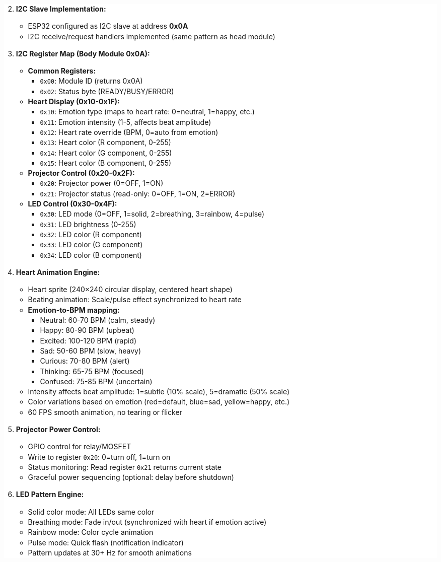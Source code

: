 2. **I2C Slave Implementation:**
   - ESP32 configured as I2C slave at address **0x0A**
   - I2C receive/request handlers implemented (same pattern as head module)

3. **I2C Register Map (Body Module 0x0A):**
   - **Common Registers:**
     - `0x00`: Module ID (returns 0x0A)
     - `0x02`: Status byte (READY/BUSY/ERROR)
   - **Heart Display (0x10-0x1F):**
     - `0x10`: Emotion type (maps to heart rate: 0=neutral, 1=happy, etc.)
     - `0x11`: Emotion intensity (1-5, affects beat amplitude)
     - `0x12`: Heart rate override (BPM, 0=auto from emotion)
     - `0x13`: Heart color (R component, 0-255)
     - `0x14`: Heart color (G component, 0-255)
     - `0x15`: Heart color (B component, 0-255)
   - **Projector Control (0x20-0x2F):**
     - `0x20`: Projector power (0=OFF, 1=ON)
     - `0x21`: Projector status (read-only: 0=OFF, 1=ON, 2=ERROR)
   - **LED Control (0x30-0x4F):**
     - `0x30`: LED mode (0=OFF, 1=solid, 2=breathing, 3=rainbow, 4=pulse)
     - `0x31`: LED brightness (0-255)
     - `0x32`: LED color (R component)
     - `0x33`: LED color (G component)
     - `0x34`: LED color (B component)

4. **Heart Animation Engine:**
   - Heart sprite (240×240 circular display, centered heart shape)
   - Beating animation: Scale/pulse effect synchronized to heart rate
   - **Emotion-to-BPM mapping:**
     - Neutral: 60-70 BPM (calm, steady)
     - Happy: 80-90 BPM (upbeat)
     - Excited: 100-120 BPM (rapid)
     - Sad: 50-60 BPM (slow, heavy)
     - Curious: 70-80 BPM (alert)
     - Thinking: 65-75 BPM (focused)
     - Confused: 75-85 BPM (uncertain)
   - Intensity affects beat amplitude: 1=subtle (10% scale), 5=dramatic (50% scale)
   - Color variations based on emotion (red=default, blue=sad, yellow=happy, etc.)
   - 60 FPS smooth animation, no tearing or flicker

5. **Projector Power Control:**
   - GPIO control for relay/MOSFET
   - Write to register `0x20`: 0=turn off, 1=turn on
   - Status monitoring: Read register `0x21` returns current state
   - Graceful power sequencing (optional: delay before shutdown)

6. **LED Pattern Engine:**
   - Solid color mode: All LEDs same color
   - Breathing mode: Fade in/out (synchronized with heart if emotion active)
   - Rainbow mode: Color cycle animation
   - Pulse mode: Quick flash (notification indicator)
   - Pattern updates at 30+ Hz for smooth animations

